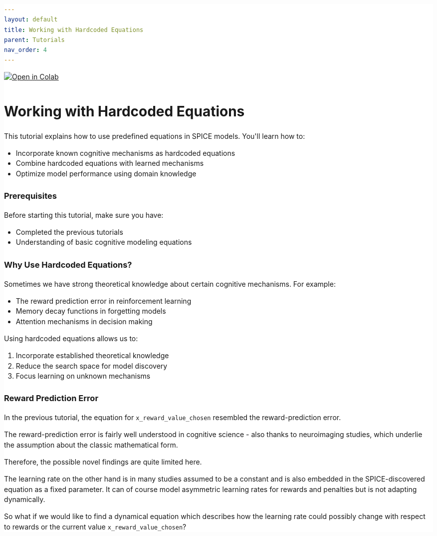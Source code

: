 ```yaml
---
layout: default
title: Working with Hardcoded Equations
parent: Tutorials
nav_order: 4
---
```


[![Open in Colab](https://colab.research.google.com/assets/colab-badge.svg)](https://colab.research.google.com/github/whyhardt/SPICE/blob/main/tutorials/3_hardcoded_equations.ipynb)

# Working with Hardcoded Equations

This tutorial explains how to use predefined equations in SPICE models. You'll learn how to:
- Incorporate known cognitive mechanisms as hardcoded equations
- Combine hardcoded equations with learned mechanisms
- Optimize model performance using domain knowledge

### Prerequisites

Before starting this tutorial, make sure you have:
- Completed the previous tutorials
- Understanding of basic cognitive modeling equations

### Why Use Hardcoded Equations?

Sometimes we have strong theoretical knowledge about certain cognitive mechanisms. For example:
- The reward prediction error in reinforcement learning
- Memory decay functions in forgetting models
- Attention mechanisms in decision making

Using hardcoded equations allows us to:
1. Incorporate established theoretical knowledge
2. Reduce the search space for model discovery
3. Focus learning on unknown mechanisms

### Reward Prediction Error

In the previous tutorial, the equation for `x_reward_value_chosen` resembled the reward-prediction error.

The reward-prediction error is fairly well understood in cognitive science - also thanks to neuroimaging studies, which underlie the assumption about the classic mathematical form.

Therefore, the possible novel findings are quite limited here.

The learning rate on the other hand is in many studies assumed to be a constant and is also embedded in the SPICE-discovered equation as a fixed parameter.
It can of course model asymmetric learning rates for rewards and penalties but is not adapting dynamically.

So what if we would like to find a dynamical equation which describes how the learning rate could possibly change with respect to rewards or the current value `x_reward_value_chosen`?
